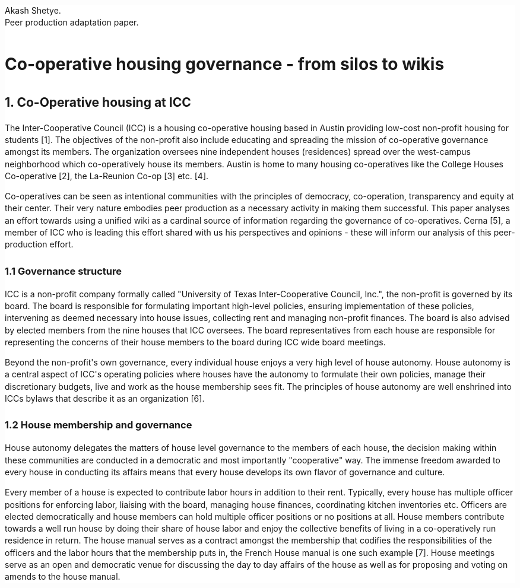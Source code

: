 Akash Shetye.\
Peer production adaptation paper.
# Co-operative housing governance - from silos to wikis

## 1. Co-Operative housing at ICC
The Inter-Cooperative Council (ICC) is a housing co-operative housing based in Austin providing low-cost non-profit housing for students [1]. The objectives of the non-profit also include educating and spreading the mission of co-operative governance amongst its members. The organization oversees nine independent houses (residences) spread over the west-campus neighborhood which co-operatively house its members. Austin is home to many housing co-operatives like the College Houses Co-operative [2], the La-Reunion Co-op [3] etc. [4].

Co-operatives can be seen as intentional communities with the principles of democracy, co-operation, transparency and equity at their center. Their very nature embodies peer production as a necessary activity in making them successful. This paper analyses an effort towards using a unified wiki as a cardinal source of information regarding the governance of co-operatives. Cerna [5], a member of ICC who is leading this effort shared with us his perspectives and opinions - these will inform our analysis of this peer-production effort.

### 1.1 Governance structure
ICC is a non-profit company formally called "University of Texas Inter-Cooperative Council, Inc.", the non-profit is governed by its board. The board is responsible for formulating important high-level policies, ensuring implementation of these policies, intervening as deemed necessary into house issues, collecting rent and managing non-profit finances. The board is also advised by elected members from the nine houses that ICC oversees. The board representatives from each house are responsible for representing the concerns of their house members to the board during ICC wide board meetings.

Beyond the non-profit's own governance, every individual house enjoys a very high level of house autonomy. House autonomy is a central aspect of ICC's operating policies where houses have the autonomy to formulate their own policies, manage their discretionary budgets, live and work as the house membership sees fit. The principles of house autonomy are well enshrined into ICCs bylaws that describe it as an organization [6].

### 1.2 House membership and governance
House autonomy delegates the matters of house level governance to the members of each house, the decision making within these communities are conducted in a democratic and most importantly "cooperative" way. The immense freedom awarded to every house in conducting its affairs means that every house develops its own flavor of governance and culture.

Every member of a house is expected to contribute labor hours in addition to their rent. Typically, every house has multiple officer positions for enforcing labor, liaising with the board, managing house finances, coordinating kitchen inventories etc. Officers are elected democratically and house members can hold multiple officer positions or no positions at all. House members contribute towards a well run house by doing their share of house labor and enjoy the collective benefits of living in a co-operatively run residence in return. The house manual serves as a contract amongst the membership that codifies the responsibilities of the officers and the labor hours that the membership puts in, the French House manual is one such example [7]. House meetings serve as an open and democratic venue for discussing the day to day affairs of the house as well as for proposing and voting on amends to the house manual.
